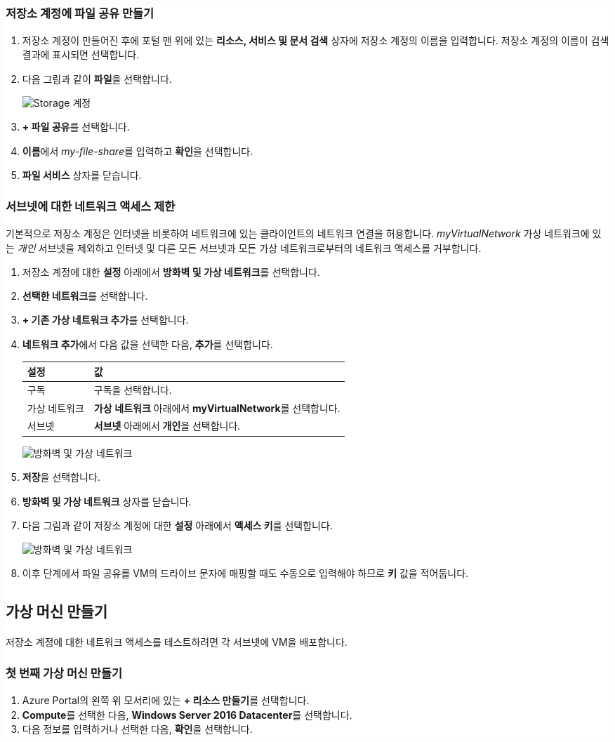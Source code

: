 ### <a name="create-a-file-share-in-the-storage-account"></a>저장소 계정에 파일 공유 만들기

1. 저장소 계정이 만들어진 후에 포털 맨 위에 있는 **리소스, 서비스 및 문서 검색** 상자에 저장소 계정의 이름을 입력합니다. 저장소 계정의 이름이 검색 결과에 표시되면 선택합니다.
2. 다음 그림과 같이 **파일**을 선택합니다.

   ![Storage 계정](./media/tutorial-restrict-network-access-to-resources/storage-account.png) 

3. **+ 파일 공유**를 선택합니다.
4. **이름**에서 *my-file-share*를 입력하고 **확인**을 선택합니다.
5. **파일 서비스** 상자를 닫습니다.

### <a name="restrict-network-access-to-a-subnet"></a>서브넷에 대한 네트워크 액세스 제한

기본적으로 저장소 계정은 인터넷을 비롯하여 네트워크에 있는 클라이언트의 네트워크 연결을 허용합니다. *myVirtualNetwork* 가상 네트워크에 있는 *개인* 서브넷을 제외하고 인터넷 및 다른 모든 서브넷과 모든 가상 네트워크로부터의 네트워크 액세스를 거부합니다.

1. 저장소 계정에 대한 **설정** 아래에서 **방화벽 및 가상 네트워크**를 선택합니다.
2. **선택한 네트워크**를 선택합니다.
3. **+ 기존 가상 네트워크 추가**를 선택합니다.
4. **네트워크 추가**에서 다음 값을 선택한 다음, **추가**를 선택합니다.

    |설정|값|
    |----|----|
    |구독| 구독을 선택합니다.|
    |가상 네트워크|**가상 네트워크** 아래에서 **myVirtualNetwork**를 선택합니다.|
    |서브넷| **서브넷** 아래에서 **개인**을 선택합니다.|

    ![방화벽 및 가상 네트워크](./media/tutorial-restrict-network-access-to-resources/storage-firewalls-and-virtual-networks.png)

5. **저장**을 선택합니다.
6. **방화벽 및 가상 네트워크** 상자를 닫습니다.
7. 다음 그림과 같이 저장소 계정에 대한 **설정** 아래에서 **액세스 키**를 선택합니다.

      ![방화벽 및 가상 네트워크](./media/tutorial-restrict-network-access-to-resources/storage-access-key.png)

8. 이후 단계에서 파일 공유를 VM의 드라이브 문자에 매핑할 때도 수동으로 입력해야 하므로 **키** 값을 적어둡니다.

## <a name="create-virtual-machines"></a>가상 머신 만들기

저장소 계정에 대한 네트워크 액세스를 테스트하려면 각 서브넷에 VM을 배포합니다.

### <a name="create-the-first-virtual-machine"></a>첫 번째 가상 머신 만들기

1. Azure Portal의 왼쪽 위 모서리에 있는 **+ 리소스 만들기**를 선택합니다.
2. **Compute**를 선택한 다음, **Windows Server 2016 Datacenter**를 선택합니다.
3. 다음 정보를 입력하거나 선택한 다음, **확인**을 선택합니다.
